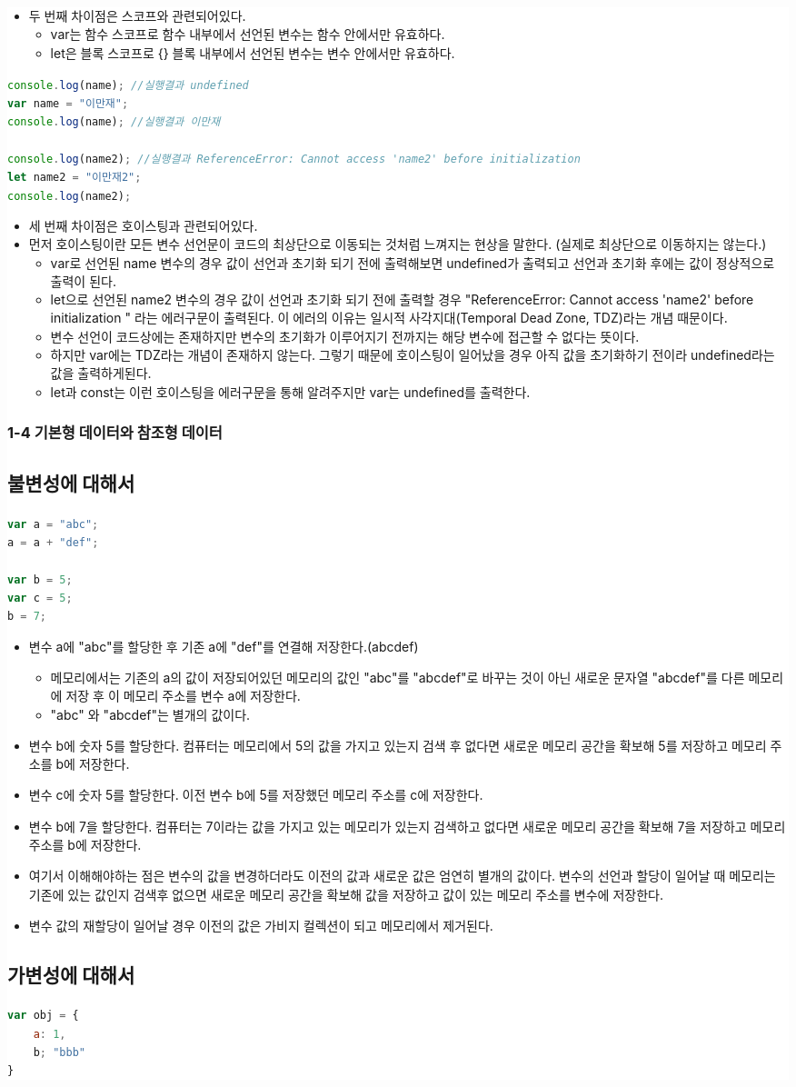 - 두 번째 차이점은 스코프와 관련되어있다.
  - var는 함수 스코프로 함수 내부에서 선언된 변수는 함수 안에서만 유효하다.
  - let은 블록 스코프로 {} 블록 내부에서 선언된 변수는 변수 안에서만 유효하다.

```javascript
console.log(name); //실행결과 undefined
var name = "이만재";
console.log(name); //실행결과 이만재

console.log(name2); //실행결과 ReferenceError: Cannot access 'name2' before initialization
let name2 = "이만재2";
console.log(name2);
```

- 세 번째 차이점은 호이스팅과 관련되어있다.
- 먼저 호이스팅이란 모든 변수 선언문이 코드의 최상단으로 이동되는 것처럼 느껴지는 현상을 말한다. (실제로 최상단으로 이동하지는 않는다.)
  - var로 선언된 name 변수의 경우 값이 선언과 초기화 되기 전에 출력해보면 undefined가 출력되고 선언과 초기화 후에는 값이 정상적으로 출력이 된다.
  - let으로 선언된 name2 변수의 경우 값이 선언과 초기화 되기 전에 출력할 경우 "ReferenceError: Cannot access 'name2' before initialization " 라는 에러구문이 출력된다. 이 에러의 이유는 일시적 사각지대(Temporal Dead Zone, TDZ)라는 개념 때문이다.
  - 변수 선언이 코드상에는 존재하지만 변수의 초기화가 이루어지기 전까지는 해당 변수에 접근할 수 없다는 뜻이다.
  - 하지만 var에는 TDZ라는 개념이 존재하지 않는다. 그렇기 때문에 호이스팅이 일어났을 경우 아직 값을 초기화하기 전이라 undefined라는 값을 출력하게된다.
  - let과 const는 이런 호이스팅을 에러구문을 통해 알려주지만 var는 undefined를 출력한다.

### 1-4 기본형 데이터와 참조형 데이터

## 불변성에 대해서

```javascript
var a = "abc";
a = a + "def";

var b = 5;
var c = 5;
b = 7;
```

- 변수 a에 "abc"를 할당한 후 기존 a에 "def"를 연결해 저장한다.(abcdef)

  - 메모리에서는 기존의 a의 값이 저장되어있던 메모리의 값인 "abc"를 "abcdef"로 바꾸는 것이 아닌 새로운 문자열 "abcdef"를 다른 메모리에 저장 후 이 메모리 주소를 변수 a에 저장한다.
  - "abc" 와 "abcdef"는 별개의 값이다.

- 변수 b에 숫자 5를 할당한다. 컴퓨터는 메모리에서 5의 값을 가지고 있는지 검색 후 없다면 새로운 메모리 공간을 확보해 5를 저장하고 메모리 주소를 b에 저장한다.
- 변수 c에 숫자 5를 할당한다. 이전 변수 b에 5를 저장했던 메모리 주소를 c에 저장한다.
- 변수 b에 7을 할당한다. 컴퓨터는 7이라는 값을 가지고 있는 메모리가 있는지 검색하고 없다면 새로운 메모리 공간을 확보해 7을 저장하고 메모리 주소를 b에 저장한다.
- 여기서 이해해야하는 점은 변수의 값을 변경하더라도 이전의 값과 새로운 값은 엄연히 별개의 값이다. 변수의 선언과 할당이 일어날 때 메모리는 기존에 있는 값인지 검색후 없으면 새로운 메모리 공간을 확보해 값을 저장하고 값이 있는 메모리 주소를 변수에 저장한다.
- 변수 값의 재할당이 일어날 경우 이전의 값은 가비지 컬렉션이 되고 메모리에서 제거된다.

## 가변성에 대해서

```javascript
var obj = {
    a: 1,
    b; "bbb"
}
```

